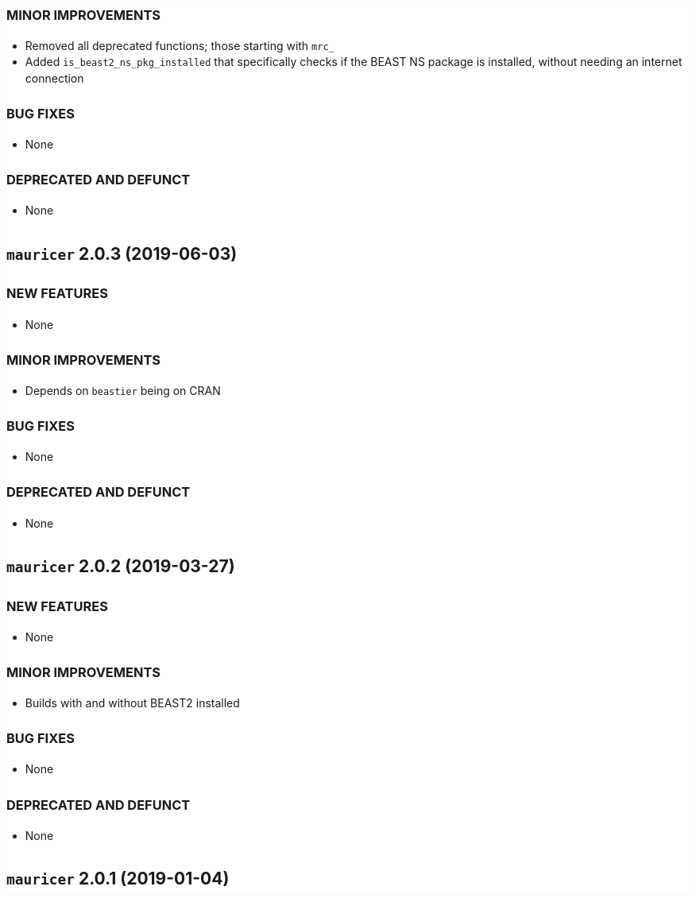 ### MINOR IMPROVEMENTS

  * Removed all deprecated functions; those starting with `mrc_`
  * Added `is_beast2_ns_pkg_installed` that specifically checks if the BEAST
    NS package is installed, without needing an internet connection

### BUG FIXES

  * None

### DEPRECATED AND DEFUNCT

  * None

## `mauricer` 2.0.3 (2019-06-03)

### NEW FEATURES

  * None

### MINOR IMPROVEMENTS

  * Depends on `beastier` being on CRAN

### BUG FIXES

  * None

### DEPRECATED AND DEFUNCT

  * None

## `mauricer` 2.0.2 (2019-03-27)

### NEW FEATURES

  * None

### MINOR IMPROVEMENTS

  * Builds with and without BEAST2 installed

### BUG FIXES

  * None

### DEPRECATED AND DEFUNCT

  * None

## `mauricer` 2.0.1 (2019-01-04)
